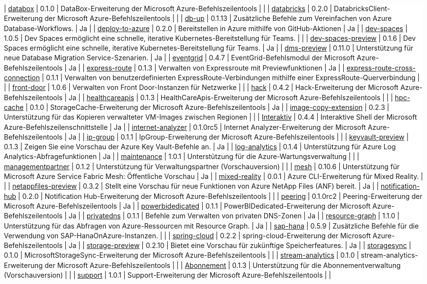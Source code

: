 | [databox](https://github.com/Azure/azure-cli-extensions) | 0.1.0 | DataBox-Erweiterung der Microsoft Azure-Befehlszeilentools |  |
| [databricks](https://github.com/Azure/azure-cli-extensions) | 0.2.0 | DatabricksClient-Erweiterung der Microsoft Azure-Befehlszeilentools |  |
| [db-up](https://github.com/Azure/azure-cli-extensions/tree/master/src/db-up) | 0.1.13 | Zusätzliche Befehle zum Vereinfachen von Azure Database-Workflows. | Ja |
| [deploy-to-azure](https://github.com/Azure/deploy-to-azure-cli-extension) | 0.2.0 | Bereitstellen in Azure mithilfe von GitHub-Aktionen | Ja |
| [dev-spaces](https://github.com/Azure/azure-cli-extensions) | 1.0.5 | Dev Spaces ermöglicht eine schnelle, iterative Kubernetes-Bereitstellung für Teams. |  |
| [dev-spaces-preview](https://github.com/Azure/azure-cli-extensions) | 0.1.6 | Dev Spaces ermöglicht eine schnelle, iterative Kubernetes-Bereitstellung für Teams. | Ja |
| [dms-preview](https://github.com/Azure/azure-cli-extensions/tree/master/src/dms-preview) | 0.11.0 | Unterstützung für neue Database Migration Service-Szenarien. | Ja |
| [eventgrid](https://github.com/Azure/azure-cli-extensions) | 0.4.7 | EventGrid-Befehlsmodul der Microsoft Azure-Befehlszeilentools | Ja |
| [express-route](https://github.com/Azure/azure-cli-extensions/tree/master/src/express-route) | 0.1.3 | Verwalten von Expressroute mit Previewfunktionen | Ja |
| [express-route-cross-connection](https://github.com/Azure/azure-cli-extensions/tree/master/src/express-route-cross-connection) | 0.1.1 | Verwalten von benutzerdefinierten ExpressRoute-Verbindungen mithilfe einer ExpressRoute-Querverbindung |  |
| [front-door](https://github.com/Azure/azure-cli-extensions/tree/master/src/front-door) | 1.0.6 | Verwalten von Front Door-Instanzen für Netzwerke |  |
| [hack](https://github.com/Azure/azure-cli-extensions) | 0.4.2 | Hack-Erweiterung der Microsoft Azure-Befehlszeilentools | Ja |
| [healthcareapis](https://github.com/Azure/azure-cli-extensions) | 0.1.3 | HealthCareApis-Erweiterung der Microsoft Azure-Befehlszeilentools |  |
| [hpc-cache](https://github.com/Azure/azure-cli-extensions) | 0.1.0 | StorageCache-Erweiterung der Microsoft Azure-Befehlszeilentools | Ja |
| [image-copy-extension](https://github.com/Azure/azure-cli-extensions) | 0.2.3 | Unterstützung für das Kopieren verwalteter VM-Images zwischen Regionen |  |
| [Interaktiv](https://github.com/Azure/azure-cli) | 0.4.4 | Interaktive Shell der Microsoft Azure-Befehlszeilenschnittstelle | Ja |
| [internet-analyzer](https://github.com/Azure/azure-cli-extensions) | 0.1.0rc5 | Internet Analyzer-Erweiterung der Microsoft Azure-Befehlszeilentools | Ja |
| [ip-group](https://github.com/Azure/azure-cli-extensions) | 0.1.1 | IpGroup-Erweiterung der Microsoft Azure-Befehlszeilentools |  |
| [keyvault-preview](https://github.com/Azure/azure-keyvault-cli-extension) | 0.1.3 | Zeigen Sie eine Vorschau der Azure Key Vault-Befehle an. | Ja |
| [log-analytics](https://github.com/Azure/azure-cli-extensions/tree/master/src/log-analytics) | 0.1.4 | Unterstützung für Azure Log Analytics-Abfragefunktionen | Ja |
| [maintenance](https://github.com/Azure/azure-cli-extensions) | 1.0.1 | Unterstützung für die Azure-Wartungsverwaltung |  |
| [managementpartner](https://github.com/Azure/azure-cli-extensions) | 0.1.2 | Unterstützung für Verwaltungspartner (Vorschauversion) |  |
| [mesh](https://github.com/Azure/azure-cli-extensions) | 0.10.6 | Unterstützung für Microsoft Azure Service Fabric Mesh: Öffentliche Vorschau | Ja |
| [mixed-reality](https://github.com/Azure/azure-cli-extensions) | 0.0.1 | Azure CLI-Erweiterung für Mixed Reality. |  |
| [netappfiles-preview](https://github.com/Azure/azure-cli-extensions/tree/master/src/netappfiles-preview) | 0.3.2 | Stellt eine Vorschau für neue Funktionen von Azure NetApp Files (ANF) bereit. | Ja |
| [notification-hub](https://github.com/Azure/azure-cli-extensions) | 0.2.0 | Notification Hub-Erweiterung der Microsoft Azure-Befehlszeilentools |  |
| [peering](https://github.com/Azure/azure-cli-extensions) | 0.1.0rc2 | Peering-Erweiterung der Microsoft Azure-Befehlszeilentools | Ja |
| [powerbidedicated](https://github.com/Azure/azure-cli-extensions) | 0.1.1 | PowerBIDedicated-Erweiterung der Microsoft Azure-Befehlszeilentools | Ja |
| [privatedns](https://github.com/Azure/azure-cli-extensions) | 0.1.1 | Befehle zum Verwalten von privaten DNS-Zonen | Ja |
| [resource-graph](https://github.com/Azure/azure-cli-extensions/tree/master/src/resource-graph) | 1.1.0 | Unterstützung für das Abfragen von Azure-Ressourcen mit Resource Graph. | Ja |
| [sap-hana](https://github.com/Azure/azure-hanaonazure-cli-extension) | 0.5.9 | Zusätzliche Befehle für die Verwendung von SAP-HanaOnAzure-Instanzen. |  |
| [spring-cloud](https://github.com/Azure/azure-cli-extensions) | 0.2.2 | spring-cloud-Erweiterung der Microsoft Azure-Befehlszeilentools | Ja |
| [storage-preview](https://github.com/Azure/azure-cli-extensions/tree/master/src/storage-preview) | 0.2.10 | Bietet eine Vorschau für zukünftige Speicherfeatures. | Ja |
| [storagesync](https://github.com/Azure/azure-cli-extensions) | 0.1.0 | MicrosoftStorageSync-Erweiterung der Microsoft Azure-Befehlszeilentools |  |
| [stream-analytics](https://github.com/Azure/azure-cli-extensions) | 0.1.0 | stream-analytics-Erweiterung der Microsoft Azure-Befehlszeilentools |  |
| [Abonnement](https://github.com/Azure/azure-cli-extensions) | 0.1.3 | Unterstützung für die Abonnementverwaltung (Vorschauversion) |  |
| [support](https://github.com/azure/azure-cli-extensions/tree/master/src/support) | 1.0.1 | Support-Erweiterung der Microsoft Azure-Befehlszeilentools |  |